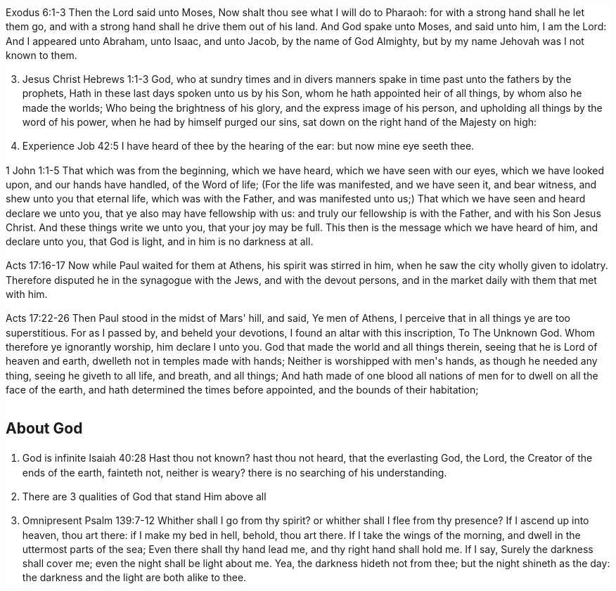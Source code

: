   Exodus 6:1-3 Then the Lord said unto Moses, Now shalt thou see what I will do to Pharaoh: for with a strong hand shall he let them go, and with a strong hand shall he drive them out of his land.
  And God spake unto Moses, and said unto him, I am the Lord:
  And I appeared unto Abraham, unto Isaac, and unto Jacob, by the name of God Almighty, but by my name Jehovah was I not known to them.

3. Jesus Christ
  Hebrews 1:1-3 God, who at sundry times and in divers manners spake in time past unto the fathers by the prophets,
  Hath in these last days spoken unto us by his Son, whom he hath appointed heir of all things, by whom also he made the worlds;
  Who being the brightness of his glory, and the express image of his person, and upholding all things by the word of his power, when he had by himself purged our sins, sat down on the right hand of the Majesty on high:

4. Experience
  Job 42:5 I have heard of thee by the hearing of the ear: but now mine eye seeth thee.

  1 John 1:1-5 That which was from the beginning, which we have heard, which we have seen with our eyes, which we have looked upon, and our hands have handled, of the Word of life;
  (For the life was manifested, and we have seen it, and bear witness, and shew unto you that eternal life, which was with the Father, and was manifested unto us;)
  That which we have seen and heard declare we unto you, that ye also may have fellowship with us: and truly our fellowship is with the Father, and with his Son Jesus Christ.
  And these things write we unto you, that your joy may be full.
  This then is the message which we have heard of him, and declare unto you, that God is light, and in him is no darkness at all.

  Acts 17:16-17 Now while Paul waited for them at Athens, his spirit was stirred in him, when he saw the city wholly given to idolatry.
  Therefore disputed he in the synagogue with the Jews, and with the devout persons, and in the market daily with them that met with him.

  Acts 17:22-26 Then Paul stood in the midst of Mars' hill, and said, Ye men of Athens, I perceive that in all things ye are too superstitious.
  For as I passed by, and beheld your devotions, I found an altar with this inscription, To The Unknown God. Whom therefore ye ignorantly worship, him declare I unto you.
  God that made the world and all things therein, seeing that he is Lord of heaven and earth, dwelleth not in temples made with hands;
  Neither is worshipped with men's hands, as though he needed any thing, seeing he giveth to all life, and breath, and all things;
  And hath made of one blood all nations of men for to dwell on all the face of the earth, and hath determined the times before appointed, and the bounds of their habitation;

## About God
1. God is infinite
  Isaiah 40:28 Hast thou not known? hast thou not heard, that the everlasting God, the Lord, the Creator of the ends of the earth, fainteth not, neither is weary? there is no searching of his understanding.

2. There are 3 qualities of God that stand Him above all
  1. Omnipresent
    Psalm 139:7-12 Whither shall I go from thy spirit? or whither shall I flee from thy presence?
    If I ascend up into heaven, thou art there: if I make my bed in hell, behold, thou art there.
    If I take the wings of the morning, and dwell in the uttermost parts of the sea;
    Even there shall thy hand lead me, and thy right hand shall hold me.
    If I say, Surely the darkness shall cover me; even the night shall be light about me.
    Yea, the darkness hideth not from thee; but the night shineth as the day: the darkness and the light are both alike to thee.
